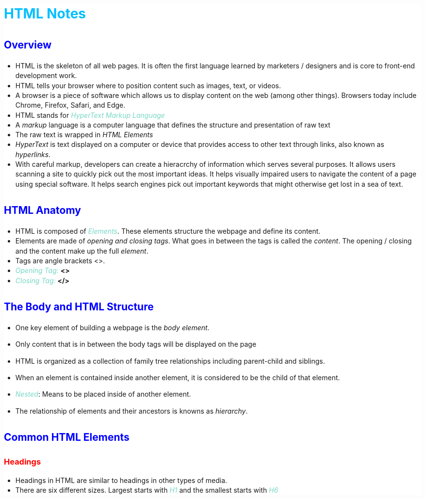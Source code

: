 # <span style="color: #00bfff;">HTML Notes</span>

## <span style="color: blue;">Overview</span>

*  HTML is the skeleton of all web pages.  It is often the first language learned by marketers / designers and is     core to front-end development work. 
*  HTML tells your browser where to position content such as images, text, or videos.
*  A browser is a piece of software which allows us to display content on the web (among other things). Browsers      today include Chrome, Firefox, Safari, and Edge.
*  HTML stands for <span style="color: #76D7C4;">_HyperText Markup Language_</span>
*  A _markup_ language is a computer language that defines the structure and presentation of raw text
*  The raw text is wrapped in _HTML Elements_
*  _HyperText_ is text displayed on a computer or device that provides access to other text through links, also       known as _hyperlinks_.
*  With careful markup, developers can create a hieracrchy of information which serves several purposes. It allows    users scanning a site to quickly pick out the most important ideas. It helps visually impaired users to            navigate the content of a page using special software. It helps search engines pick out important keywords that    might otherwise get lost in a sea of text.    

## <span style="color: blue;">HTML Anatomy</span>

*   HTML is composed of <span style="color: #76D7C4;">_Elements_</span>.  These elements structure the webpage and     define its content. 
*   Elements are made of _opening and closing tags_.  What goes in between the tags is called the _content_.  The      opening / closing and the content make up the full _element_.
*   Tags are angle brackets <>.
*   <span style="color: #76D7C4;">_Opening Tag:_</span>  __<>__
*   <span style="color: #76D7C4;">_Closing Tag:_</span>  __</>__

## <span style="color: blue;">The Body and HTML Structure</span>

*   One key element of building a webpage is the _body element_.
*   Only content that is in between the body tags will be displayed on the page

*   HTML is organized as a collection of family tree relationships including parent-child and siblings.  
*   When an element is contained inside another element, it is considered to be the child of that element.  
*   <span style="color: #76D7C4;">_Nested_</span>: Means to be placed inside of another element.
*   The relationship of elements and their ancestors is knowns as _hierarchy_.

## <span style="color: blue;">Common HTML Elements</span>

### <span style="color: red;">Headings</span>

*   Headings in HTML are similar to headings in other types of media. 
*   There are six different sizes.  Largest starts with <span style="color: #76D7C4;">_H1_</span> and the smallest     starts with <span style="color: #76D7C4;">_H6_</span>
